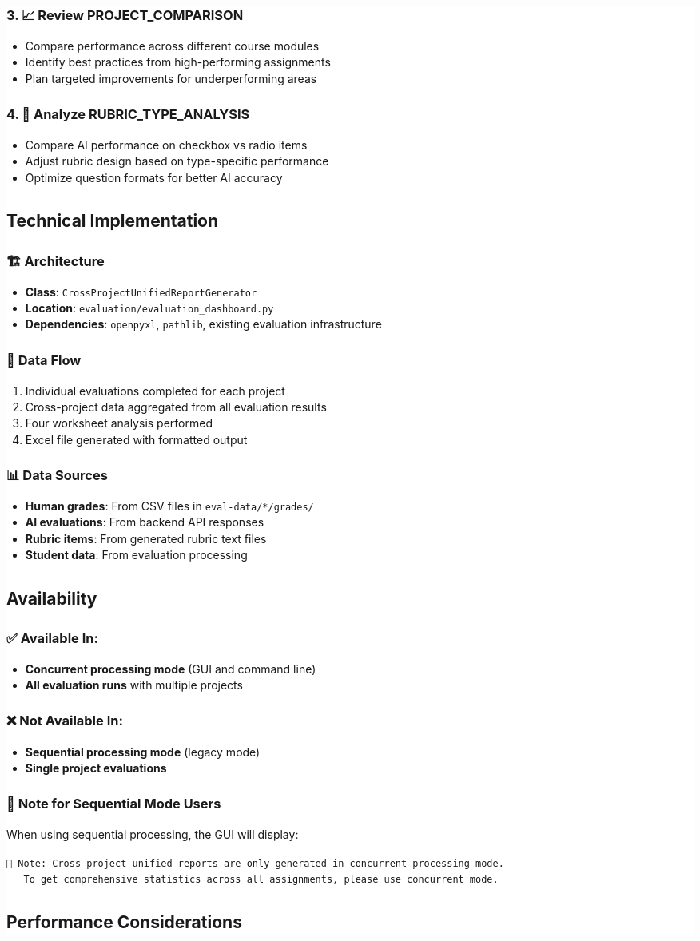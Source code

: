 ### 3. 📈 **Review PROJECT_COMPARISON**
- Compare performance across different course modules
- Identify best practices from high-performing assignments
- Plan targeted improvements for underperforming areas

### 4. 🎯 **Analyze RUBRIC_TYPE_ANALYSIS**
- Compare AI performance on checkbox vs radio items
- Adjust rubric design based on type-specific performance
- Optimize question formats for better AI accuracy

## Technical Implementation

### 🏗️ **Architecture**
- **Class**: `CrossProjectUnifiedReportGenerator`
- **Location**: `evaluation/evaluation_dashboard.py`
- **Dependencies**: `openpyxl`, `pathlib`, existing evaluation infrastructure

### 🔄 **Data Flow**
1. Individual evaluations completed for each project
2. Cross-project data aggregated from all evaluation results
3. Four worksheet analysis performed
4. Excel file generated with formatted output

### 📊 **Data Sources**
- **Human grades**: From CSV files in `eval-data/*/grades/`
- **AI evaluations**: From backend API responses
- **Rubric items**: From generated rubric text files
- **Student data**: From evaluation processing

## Availability

### ✅ **Available In:**
- **Concurrent processing mode** (GUI and command line)
- **All evaluation runs** with multiple projects

### ❌ **Not Available In:**
- **Sequential processing mode** (legacy mode)
- **Single project evaluations**

### 📝 **Note for Sequential Mode Users**
When using sequential processing, the GUI will display:
```
📝 Note: Cross-project unified reports are only generated in concurrent processing mode.
   To get comprehensive statistics across all assignments, please use concurrent mode.
```

## Performance Considerations
